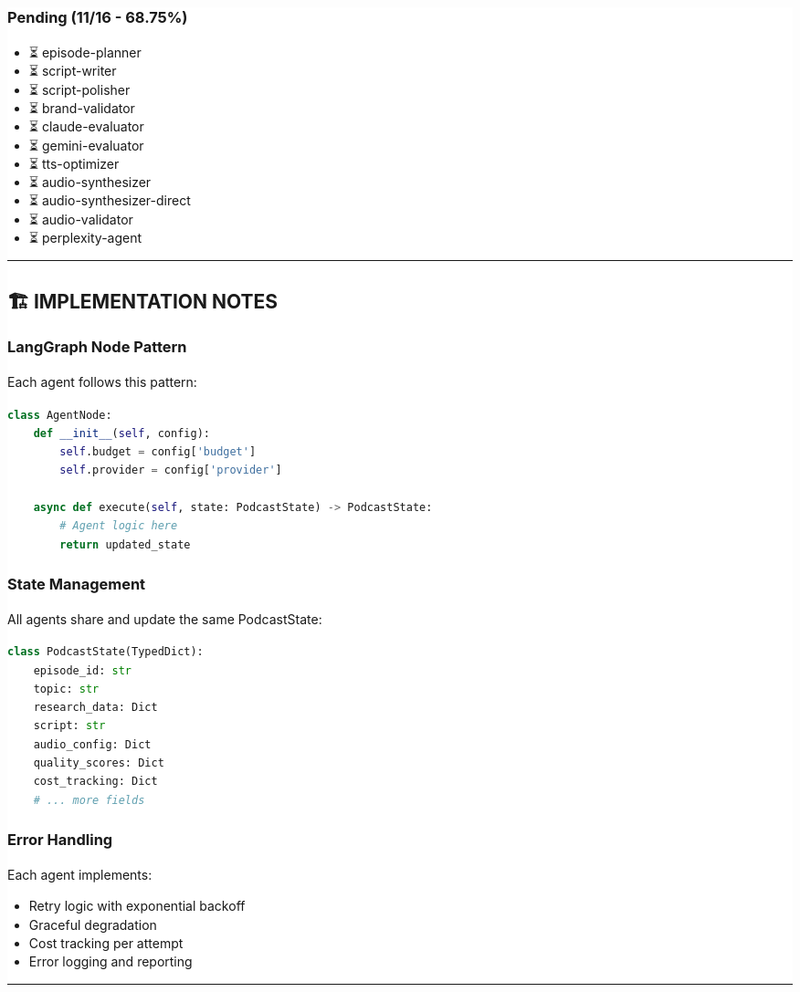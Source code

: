 ### Pending (11/16 - 68.75%)
- ⏳ episode-planner
- ⏳ script-writer
- ⏳ script-polisher
- ⏳ brand-validator
- ⏳ claude-evaluator
- ⏳ gemini-evaluator
- ⏳ tts-optimizer
- ⏳ audio-synthesizer
- ⏳ audio-synthesizer-direct
- ⏳ audio-validator
- ⏳ perplexity-agent

---

## 🏗️ IMPLEMENTATION NOTES

### LangGraph Node Pattern
Each agent follows this pattern:
```python
class AgentNode:
    def __init__(self, config):
        self.budget = config['budget']
        self.provider = config['provider']

    async def execute(self, state: PodcastState) -> PodcastState:
        # Agent logic here
        return updated_state
```

### State Management
All agents share and update the same PodcastState:
```python
class PodcastState(TypedDict):
    episode_id: str
    topic: str
    research_data: Dict
    script: str
    audio_config: Dict
    quality_scores: Dict
    cost_tracking: Dict
    # ... more fields
```

### Error Handling
Each agent implements:
- Retry logic with exponential backoff
- Graceful degradation
- Cost tracking per attempt
- Error logging and reporting

---